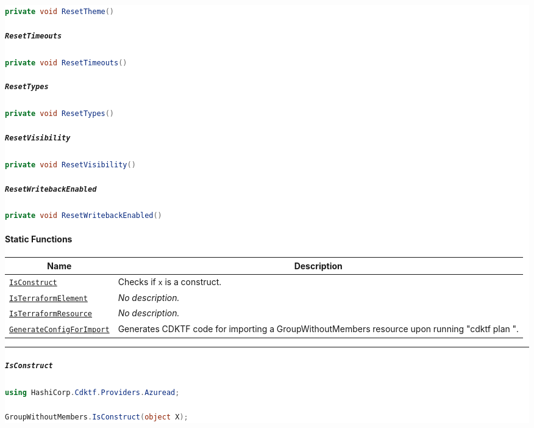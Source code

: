 ```csharp
private void ResetTheme()
```

##### `ResetTimeouts` <a name="ResetTimeouts" id="@cdktf/provider-azuread.groupWithoutMembers.GroupWithoutMembers.resetTimeouts"></a>

```csharp
private void ResetTimeouts()
```

##### `ResetTypes` <a name="ResetTypes" id="@cdktf/provider-azuread.groupWithoutMembers.GroupWithoutMembers.resetTypes"></a>

```csharp
private void ResetTypes()
```

##### `ResetVisibility` <a name="ResetVisibility" id="@cdktf/provider-azuread.groupWithoutMembers.GroupWithoutMembers.resetVisibility"></a>

```csharp
private void ResetVisibility()
```

##### `ResetWritebackEnabled` <a name="ResetWritebackEnabled" id="@cdktf/provider-azuread.groupWithoutMembers.GroupWithoutMembers.resetWritebackEnabled"></a>

```csharp
private void ResetWritebackEnabled()
```

#### Static Functions <a name="Static Functions" id="Static Functions"></a>

| **Name** | **Description** |
| --- | --- |
| <code><a href="#@cdktf/provider-azuread.groupWithoutMembers.GroupWithoutMembers.isConstruct">IsConstruct</a></code> | Checks if `x` is a construct. |
| <code><a href="#@cdktf/provider-azuread.groupWithoutMembers.GroupWithoutMembers.isTerraformElement">IsTerraformElement</a></code> | *No description.* |
| <code><a href="#@cdktf/provider-azuread.groupWithoutMembers.GroupWithoutMembers.isTerraformResource">IsTerraformResource</a></code> | *No description.* |
| <code><a href="#@cdktf/provider-azuread.groupWithoutMembers.GroupWithoutMembers.generateConfigForImport">GenerateConfigForImport</a></code> | Generates CDKTF code for importing a GroupWithoutMembers resource upon running "cdktf plan <stack-name>". |

---

##### `IsConstruct` <a name="IsConstruct" id="@cdktf/provider-azuread.groupWithoutMembers.GroupWithoutMembers.isConstruct"></a>

```csharp
using HashiCorp.Cdktf.Providers.Azuread;

GroupWithoutMembers.IsConstruct(object X);
```
